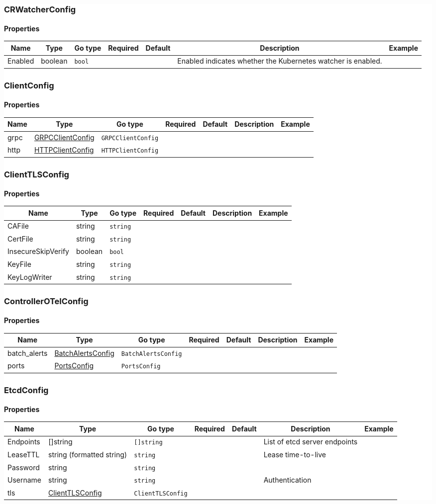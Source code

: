 ### <span id="c-r-watcher-config"></span> CRWatcherConfig

**Properties**

| Name    | Type    | Go type | Required | Default | Description                                                  | Example |
| ------- | ------- | ------- | :------: | ------- | ------------------------------------------------------------ | ------- |
| Enabled | boolean | `bool`  |          |         | Enabled indicates whether the Kubernetes watcher is enabled. |         |

### <span id="client-config"></span> ClientConfig

**Properties**

| Name | Type                                     | Go type            | Required | Default | Description | Example |
| ---- | ---------------------------------------- | ------------------ | :------: | ------- | ----------- | ------- |
| grpc | [GRPCClientConfig](#g-rpc-client-config) | `GRPCClientConfig` |          |         |             |         |
| http | [HTTPClientConfig](#http-client-config)  | `HTTPClientConfig` |          |         |             |         |

### <span id="client-tls-config"></span> ClientTLSConfig

**Properties**

| Name               | Type    | Go type  | Required | Default | Description | Example |
| ------------------ | ------- | -------- | :------: | ------- | ----------- | ------- |
| CAFile             | string  | `string` |          |         |             |         |
| CertFile           | string  | `string` |          |         |             |         |
| InsecureSkipVerify | boolean | `bool`   |          |         |             |         |
| KeyFile            | string  | `string` |          |         |             |         |
| KeyLogWriter       | string  | `string` |          |         |             |         |

### <span id="controller-o-tel-config"></span> ControllerOTelConfig

**Properties**

| Name         | Type                                      | Go type             | Required | Default | Description | Example |
| ------------ | ----------------------------------------- | ------------------- | :------: | ------- | ----------- | ------- |
| batch_alerts | [BatchAlertsConfig](#batch-alerts-config) | `BatchAlertsConfig` |          |         |             |         |
| ports        | [PortsConfig](#ports-config)              | `PortsConfig`       |          |         |             |         |

### <span id="etcd-config"></span> EtcdConfig

**Properties**

| Name      | Type                                  | Go type           | Required | Default | Description                   | Example |
| --------- | ------------------------------------- | ----------------- | :------: | ------- | ----------------------------- | ------- |
| Endpoints | []string                              | `[]string`        |          |         | List of etcd server endpoints |         |
| LeaseTTL  | string (formatted string)             | `string`          |          |         | Lease time-to-live            |         |
| Password  | string                                | `string`          |          |         |                               |         |
| Username  | string                                | `string`          |          |         | Authentication                |         |
| tls       | [ClientTLSConfig](#client-tls-config) | `ClientTLSConfig` |          |         |                               |         |
